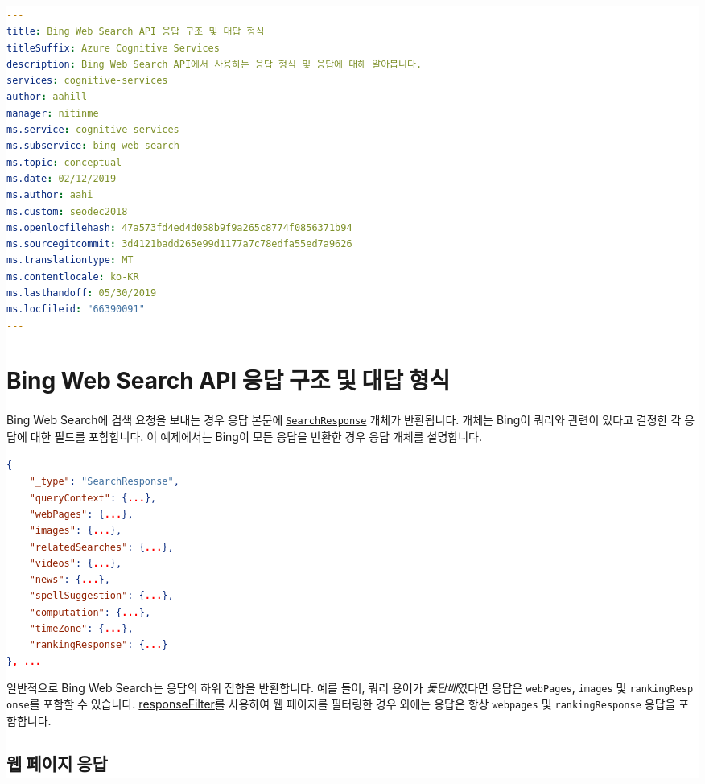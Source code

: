 ```yaml
---
title: Bing Web Search API 응답 구조 및 대답 형식
titleSuffix: Azure Cognitive Services
description: Bing Web Search API에서 사용하는 응답 형식 및 응답에 대해 알아봅니다.
services: cognitive-services
author: aahill
manager: nitinme
ms.service: cognitive-services
ms.subservice: bing-web-search
ms.topic: conceptual
ms.date: 02/12/2019
ms.author: aahi
ms.custom: seodec2018
ms.openlocfilehash: 47a573fd4ed4d058b9f9a265c8774f0856371b94
ms.sourcegitcommit: 3d4121badd265e99d1177a7c78edfa55ed7a9626
ms.translationtype: MT
ms.contentlocale: ko-KR
ms.lasthandoff: 05/30/2019
ms.locfileid: "66390091"
---
```

# <a name="bing-web-search-api-response-structure-and-answer-types"></a>Bing Web Search API 응답 구조 및 대답 형식  

Bing Web Search에 검색 요청을 보내는 경우 응답 본문에 [`SearchResponse`](https://docs.microsoft.com/rest/api/cognitiveservices-bingsearch/bing-web-api-v7-reference#searchresponse) 개체가 반환됩니다. 개체는 Bing이 쿼리와 관련이 있다고 결정한 각 응답에 대한 필드를 포함합니다. 이 예제에서는 Bing이 모든 응답을 반환한 경우 응답 개체를 설명합니다.

```json
{
    "_type": "SearchResponse",
    "queryContext": {...},
    "webPages": {...},
    "images": {...},
    "relatedSearches": {...},
    "videos": {...},
    "news": {...},
    "spellSuggestion": {...},
    "computation": {...},
    "timeZone": {...},
    "rankingResponse": {...}
}, ...
```

일반적으로 Bing Web Search는 응답의 하위 집합을 반환합니다. 예를 들어, 쿼리 용어가 *돛단배*였다면 응답은 `webPages`, `images` 및 `rankingResponse`를 포함할 수 있습니다. [responseFilter](https://docs.microsoft.com/rest/api/cognitiveservices-bingsearch/bing-web-api-v7-reference#responsefilter)를 사용하여 웹 페이지를 필터링한 경우 외에는 응답은 항상 `webpages` 및 `rankingResponse` 응답을 포함합니다.

## <a name="webpages-answer"></a>웹 페이지 응답
